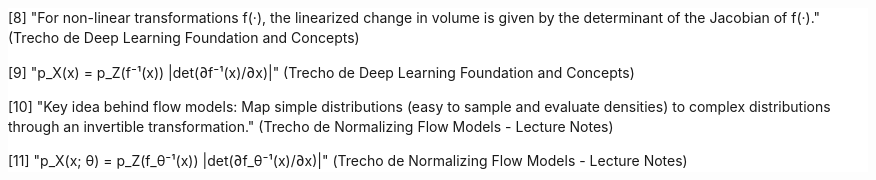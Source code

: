 [8] "For non-linear transformations f(·), the linearized change in volume is given by the determinant of the Jacobian of f(·)." (Trecho de Deep Learning Foundation and Concepts)

[9] "p_X(x) = p_Z(f⁻¹(x)) |det(∂f⁻¹(x)/∂x)|" (Trecho de Deep Learning Foundation and Concepts)

[10] "Key idea behind flow models: Map simple distributions (easy to sample and evaluate densities) to complex distributions through an invertible transformation." (Trecho de Normalizing Flow Models - Lecture Notes)

[11] "p_X(x; θ) = p_Z(f_θ⁻¹(x)) |det(∂f_θ⁻¹(x)/∂x)|" (Trecho de Normalizing Flow Models - Lecture Notes)